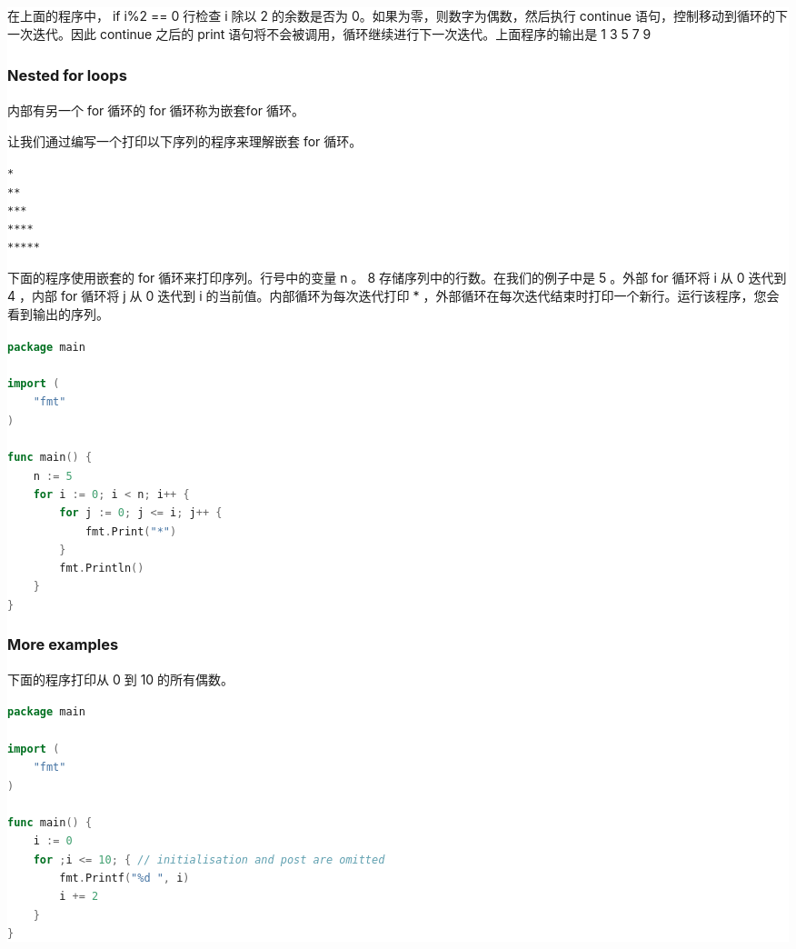 在上面的程序中， if i%2 == 0 行检查 i 除以 2 的余数是否为 0。如果为零，则数字为偶数，然后执行 continue 语句，控制移动到循环的下一次迭代。因此 continue 之后的 print 语句将不会被调用，循环继续进行下一次迭代。上面程序的输出是 1 3 5 7 9

### Nested for loops

内部有另一个 for 循环的 for 循环称为嵌套for 循环。

让我们通过编写一个打印以下序列的程序来理解嵌套 for 循环。

```sh
*
**
***
****
*****
```

下面的程序使用嵌套的 for 循环来打印序列。行号中的变量 n 。 8 存储序列中的行数。在我们的例子中是 5 。外部 for 循环将 i 从 0 迭代到 4 ，内部 for 循环将 j 从 0 迭代到 i 的当前值。内部循环为每次迭代打印 * ，外部循环在每次迭代结束时打印一个新行。运行该程序，您会看到输出的序列。

```go
package main

import (  
    "fmt"
)

func main() {  
    n := 5
    for i := 0; i < n; i++ {
        for j := 0; j <= i; j++ {
            fmt.Print("*")
        }
        fmt.Println()
    }
}
```

### More examples

下面的程序打印从 0 到 10 的所有偶数。

```go
package main

import (  
    "fmt"
)

func main() {  
    i := 0
    for ;i <= 10; { // initialisation and post are omitted
        fmt.Printf("%d ", i)
        i += 2
    }
}
```
